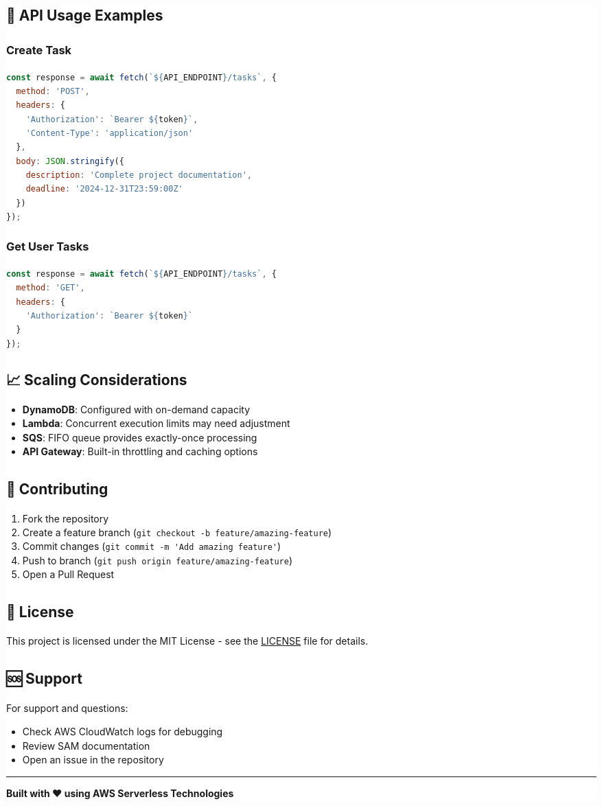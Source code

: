 ## 🔄 API Usage Examples

### Create Task
```javascript
const response = await fetch(`${API_ENDPOINT}/tasks`, {
  method: 'POST',
  headers: {
    'Authorization': `Bearer ${token}`,
    'Content-Type': 'application/json'
  },
  body: JSON.stringify({
    description: 'Complete project documentation',
    deadline: '2024-12-31T23:59:00Z'
  })
});
```

### Get User Tasks
```javascript
const response = await fetch(`${API_ENDPOINT}/tasks`, {
  method: 'GET',
  headers: {
    'Authorization': `Bearer ${token}`
  }
});
```

## 📈 Scaling Considerations

- **DynamoDB**: Configured with on-demand capacity
- **Lambda**: Concurrent execution limits may need adjustment
- **SQS**: FIFO queue provides exactly-once processing
- **API Gateway**: Built-in throttling and caching options

## 🤝 Contributing

1. Fork the repository
2. Create a feature branch (`git checkout -b feature/amazing-feature`)
3. Commit changes (`git commit -m 'Add amazing feature'`)
4. Push to branch (`git push origin feature/amazing-feature`)
5. Open a Pull Request

## 📄 License

This project is licensed under the MIT License - see the [LICENSE](LICENSE) file for details.

## 🆘 Support

For support and questions:
- Check AWS CloudWatch logs for debugging
- Review SAM documentation
- Open an issue in the repository

---

**Built with ❤️ using AWS Serverless Technologies**